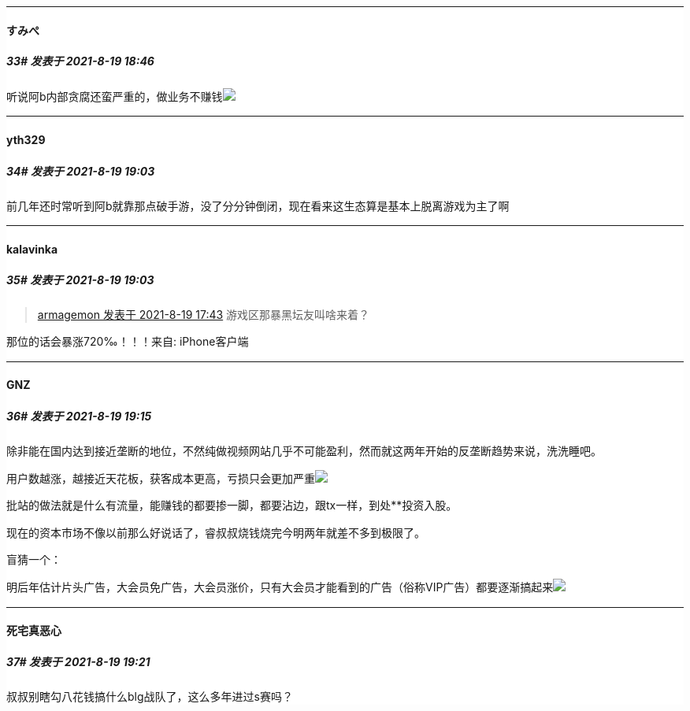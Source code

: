 
*****

####  すみぺ  
##### 33#       发表于 2021-8-19 18:46


听说阿b内部贪腐还蛮严重的，做业务不赚钱<img src="https://static.saraba1st.com/image/smiley/face2017/067.png" referrerpolicy="no-referrer">


*****

####  yth329  
##### 34#       发表于 2021-8-19 19:03


前几年还时常听到阿b就靠那点破手游，没了分分钟倒闭，现在看来这生态算是基本上脱离游戏为主了啊


*****

####  kalavinka  
##### 35#       发表于 2021-8-19 19:03


<blockquote><a href="httphttps://bbs.saraba1st.com/2b/forum.php?mod=redirect&amp;goto=findpost&amp;pid=52430709&amp;ptid=2021679" target="_blank"> armagemon 发表于 2021-8-19 17:43</a> 游戏区那暴黑坛友叫啥来着？ </blockquote>
那位的话会暴涨720‰！！！来自: iPhone客户端


*****

####  GNZ  
##### 36#       发表于 2021-8-19 19:15


除非能在国内达到接近垄断的地位，不然纯做视频网站几乎不可能盈利，然而就这两年开始的反垄断趋势来说，洗洗睡吧。

用户数越涨，越接近天花板，获客成本更高，亏损只会更加严重<img src="https://static.saraba1st.com/image/smiley/face2017/053.png" referrerpolicy="no-referrer">

批站的做法就是什么有流量，能赚钱的都要掺一脚，都要沾边，跟tx一样，到处**投资入股。


现在的资本市场不像以前那么好说话了，睿叔叔烧钱烧完今明两年就差不多到极限了。

盲猜一个：

明后年估计片头广告，大会员免广告，大会员涨价，只有大会员才能看到的广告（俗称VIP广告）都要逐渐搞起来<img src="https://static.saraba1st.com/image/smiley/face2017/067.png" referrerpolicy="no-referrer">


*****

####  死宅真恶心  
##### 37#       发表于 2021-8-19 19:21


叔叔别瞎勾八花钱搞什么blg战队了，这么多年进过s赛吗？
